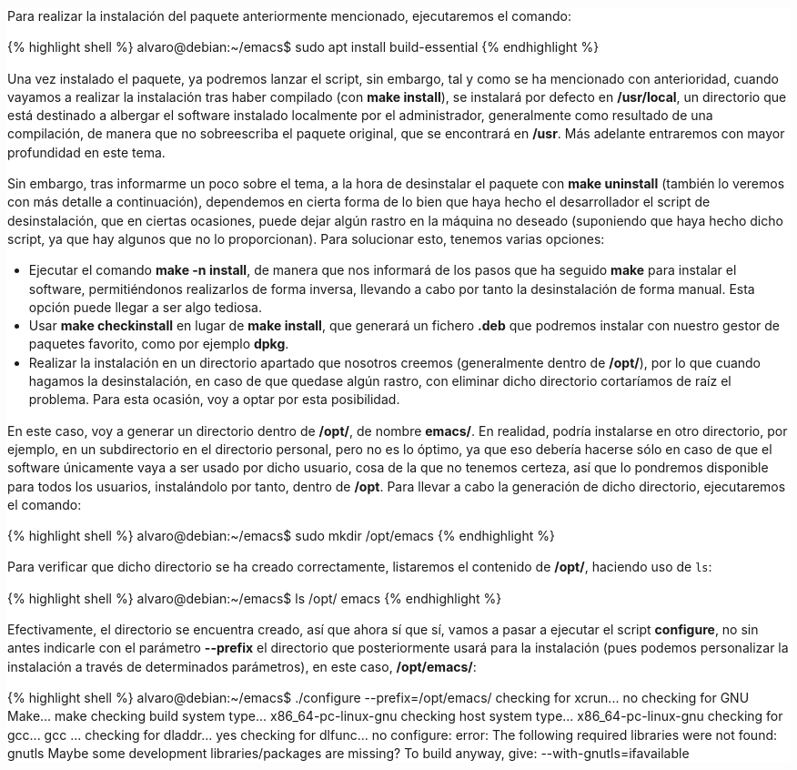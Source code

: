 Para realizar la instalación del paquete anteriormente mencionado, ejecutaremos el comando:

{% highlight shell %}
alvaro@debian:~/emacs$ sudo apt install build-essential
{% endhighlight %}

Una vez instalado el paquete, ya podremos lanzar el script, sin embargo, tal y como se ha mencionado con anterioridad, cuando vayamos a realizar la instalación tras haber compilado (con **make install**), se instalará por defecto en **/usr/local**, un directorio que está destinado a albergar el software instalado localmente por el administrador, generalmente como resultado de una compilación, de manera que no sobreescriba el paquete original, que se encontrará en **/usr**. Más adelante entraremos con mayor profundidad en este tema.

Sin embargo, tras informarme un poco sobre el tema, a la hora de desinstalar el paquete con **make uninstall** (también lo veremos con más detalle a continuación), dependemos en cierta forma de lo bien que haya hecho el desarrollador el script de desinstalación, que en ciertas ocasiones, puede dejar algún rastro en la máquina no deseado (suponiendo que haya hecho dicho script, ya que hay algunos que no lo proporcionan). Para solucionar esto, tenemos varias opciones:

* Ejecutar el comando **make -n install**, de manera que nos informará de los pasos que ha seguido **make** para instalar el software, permitiéndonos realizarlos de forma inversa, llevando a cabo por tanto la desinstalación de forma manual. Esta opción puede llegar a ser algo tediosa.
* Usar **make checkinstall** en lugar de **make install**, que generará un fichero **.deb** que podremos instalar con nuestro gestor de paquetes favorito, como por ejemplo **dpkg**.
* Realizar la instalación en un directorio apartado que nosotros creemos (generalmente dentro de **/opt/**), por lo que cuando hagamos la desinstalación, en caso de que quedase algún rastro, con eliminar dicho directorio cortaríamos de raíz el problema. Para esta ocasión, voy a optar por esta posibilidad.

En este caso, voy a generar un directorio dentro de **/opt/**, de nombre **emacs/**. En realidad, podría instalarse en otro directorio, por ejemplo, en un subdirectorio en el directorio personal, pero no es lo óptimo, ya que eso debería hacerse sólo en caso de que el software únicamente vaya a ser usado por dicho usuario, cosa de la que no tenemos certeza, así que lo pondremos disponible para todos los usuarios, instalándolo por tanto, dentro de **/opt**. Para llevar a cabo la generación de dicho directorio, ejecutaremos el comando:

{% highlight shell %}
alvaro@debian:~/emacs$ sudo mkdir /opt/emacs
{% endhighlight %}

Para verificar que dicho directorio se ha creado correctamente, listaremos el contenido de **/opt/**, haciendo uso de `ls`:

{% highlight shell %}
alvaro@debian:~/emacs$ ls /opt/
emacs
{% endhighlight %}

Efectivamente, el directorio se encuentra creado, así que ahora sí que sí, vamos a pasar a ejecutar el script **configure**, no sin antes indicarle con el parámetro **--prefix** el directorio que posteriormente usará para la instalación (pues podemos personalizar la instalación a través de determinados parámetros), en este caso, **/opt/emacs/**:

{% highlight shell %}
alvaro@debian:~/emacs$ ./configure --prefix=/opt/emacs/
checking for xcrun... no
checking for GNU Make... make
checking build system type... x86_64-pc-linux-gnu
checking host system type... x86_64-pc-linux-gnu
checking for gcc... gcc
...
checking for dladdr... yes
checking for dlfunc... no
configure: error: The following required libraries were not found:
     gnutls
Maybe some development libraries/packages are missing?
To build anyway, give:
     --with-gnutls=ifavailable